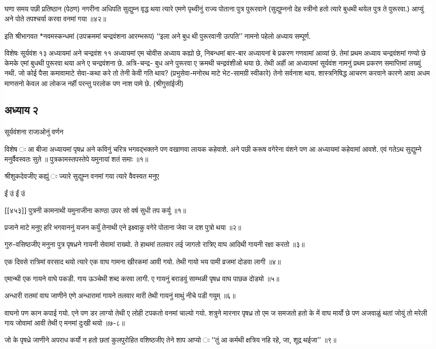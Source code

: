 घणा समय पछी प्रतिष्ठान (पेठण) नगरीना अधिपति सुद्युम्न वृद्ध थया
त्यारे एमणे पृथ्वीनुं राज्य पोताना पुत्र पुरूरवाने (सुद्युम्ननो देह स्त्रीनो हतो त्यारे
बुधथी थयेल पुत्र ते पुरूरवा.) आप्युं अने पोते तपश्चर्या करवा वनमां गया ॥४२॥

इति श्रीभागवत *नवमस्कन्धमां (उपक्रममां चन्द्रवंशना आरम्भरूप)
‘‘इला अने बुध थी पुरूरवानी उत्पति’’ नामनो पहेलो अध्याय सम्पूर्ण.

विशेषः सूर्यवंश १३ अध्यायमां अने चन्द्रवंश ११ अध्यायमां एम चोवीस अध्याय कह्यो
छे, निबन्धमां बार-बार अध्यायनां बे प्रकरण गणवामां आव्यां छे. तेमां प्रथम अध्याय
चन्द्रवंशमां गण्यो छे केमके एमां बुधथी पुरूरवा थया अने ए चन्द्रवंशना छे. अत्रि-चन्द्र-
बुध अने पुरूरवा ए क्रमथी चन्द्रवंशीओ थया छे. तेथी अर्ही आ अध्यायमां सूर्यवंश नामनुं
प्रथम प्रकरण समाप्तिमां लख्युं नथी.
जो कोई पैसा कमावामाटे सेवा-कथा करे तो तेनी केवी गति थाय?
(प्रभुसेवा-मनोरथ माटे भेट-सामग्री स्वीकारे) तेनो सर्वनाश थाय.
शास्त्रनिषिद्ध आचरण करवाने कारणे आवा अधम माणसनो केवल आ
लोकज नर्ही परन्तु परलोक पण नाश पामे छे. (श्रीगुसांईजी)


## अध्याय २


सूर्यवंशना राजाओनुं वर्णन

विशेष ः आ बीजा अध्यायमां पृषध्र अने कविनुं चरित्र भगवद्भक्तने पण वखाणवा लायक
कहेवाशे. अने पछी करूष वगेरेना वंशने पण आ अध्यायमां कहेवामां आवशे.
एवं गतेऽथ सुद्युम्ने मनुर्वैवस्वतः सुते ॥
पुत्रकामस्तपस्तेपे यमुनायां शतं समाः ॥१॥

श्रीशुकदेवजीए कह्युं ः ज्यारे सुद्युम्न वनमां गया त्यारे वैवस्वत मनुए


ईं उं ईं उं


 [[४५३]] 
पुत्रनी कामनाथी यमुनाजीना काण्ठा उपर सो वर्ष सुधी तप कर्यु ॥१॥

प्रजाने माटे मनुए हरि भगवाननुं यजन कर्युं तेनाथी एने इक्ष्वाकु वगेरे
पोताना जेवा ज दश पुत्रो थया ॥२॥

गुरु-वसिष्ठजीए मनुना पुत्र पृषध्रने गायनी सेवामां राख्यो. ते हाथमां
तलवार लई जागतो रात्रिए वाघ आदिथी गायनी रक्षा करतो ॥३॥

एक दिवसे रात्रिमां वरसाद थयो त्यारे एक वाघ गामना खीरकमां आवी
गयो. तेथी गायो भय पामी व्रजमां दोडवा लागी ॥४॥

एमान्थी एक गायने वाघे पकडी. गाय ऊञ्चेथी शब्द करवा लागी. ए गायनुं
बराडवुं साम्भळी पृषध्र वाघ पाछळ दोड्यो ॥५॥

अन्धारी रातमां वाघ जाणीने एणे अन्धारामां गायने तलवार मारी तेथी गायनुं
माथुं नीचे पडी गयुम् ॥६॥

वाघनो पण कान कपाई गयो. एने पण डर लाग्यो तेथी ए लोही टपकतो
वनमां चाल्यो गयो. शत्रुने मारनार पृषध्र तो एम ज समजतो हतो के में वाघ
मार्यो छे पण अजवाळुं थतां जोयुं तो मरेली गाय जोवामां आवी तेथी ए मनमां
दुःखी थयो ॥७-८॥

जो के पृषध्रे जाणीने अपराध कर्यो न हतो छतां कुलपुरोहित वशिष्ठजीए तेने
शाप आप्यो ः ‘‘तुं आ कर्मथी क्षत्रिय नहि रहे, जा, शूद्र थईजा’’ ॥९॥
